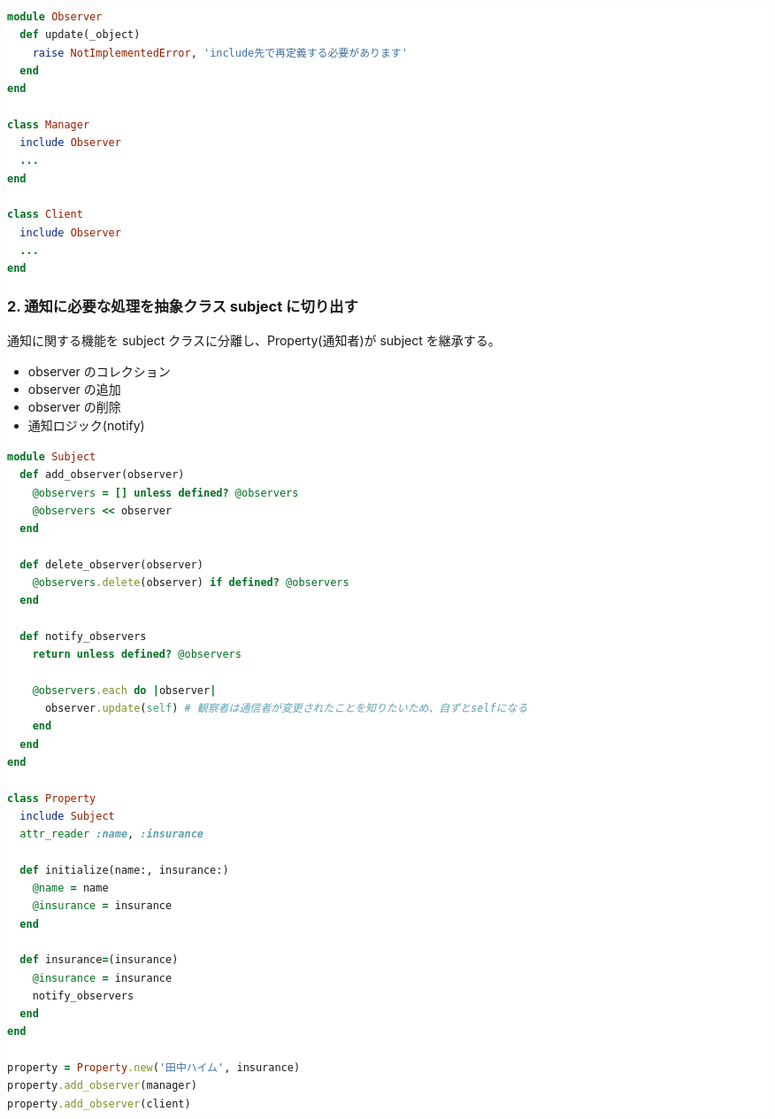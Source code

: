 ```ruby
module Observer
  def update(_object)
    raise NotImplementedError, 'include先で再定義する必要があります'
  end
end

class Manager
  include Observer
  ...
end

class Client
  include Observer
  ...
end
```

### 2. 通知に必要な処理を抽象クラス subject に切り出す

通知に関する機能を subject クラスに分離し、Property(通知者)が subject を継承する。

- observer のコレクション
- observer の追加
- observer の削除
- 通知ロジック(notify)

```ruby
module Subject
  def add_observer(observer)
    @observers = [] unless defined? @observers
    @observers << observer
  end

  def delete_observer(observer)
    @observers.delete(observer) if defined? @observers
  end

  def notify_observers
    return unless defined? @observers

    @observers.each do |observer|
      observer.update(self) # 観察者は通信者が変更されたことを知りたいため、自ずとselfになる
    end
  end
end

class Property
  include Subject
  attr_reader :name, :insurance

  def initialize(name:, insurance:)
    @name = name
    @insurance = insurance
  end

  def insurance=(insurance)
    @insurance = insurance
    notify_observers
  end
end

property = Property.new('田中ハイム', insurance)
property.add_observer(manager)
property.add_observer(client)
```